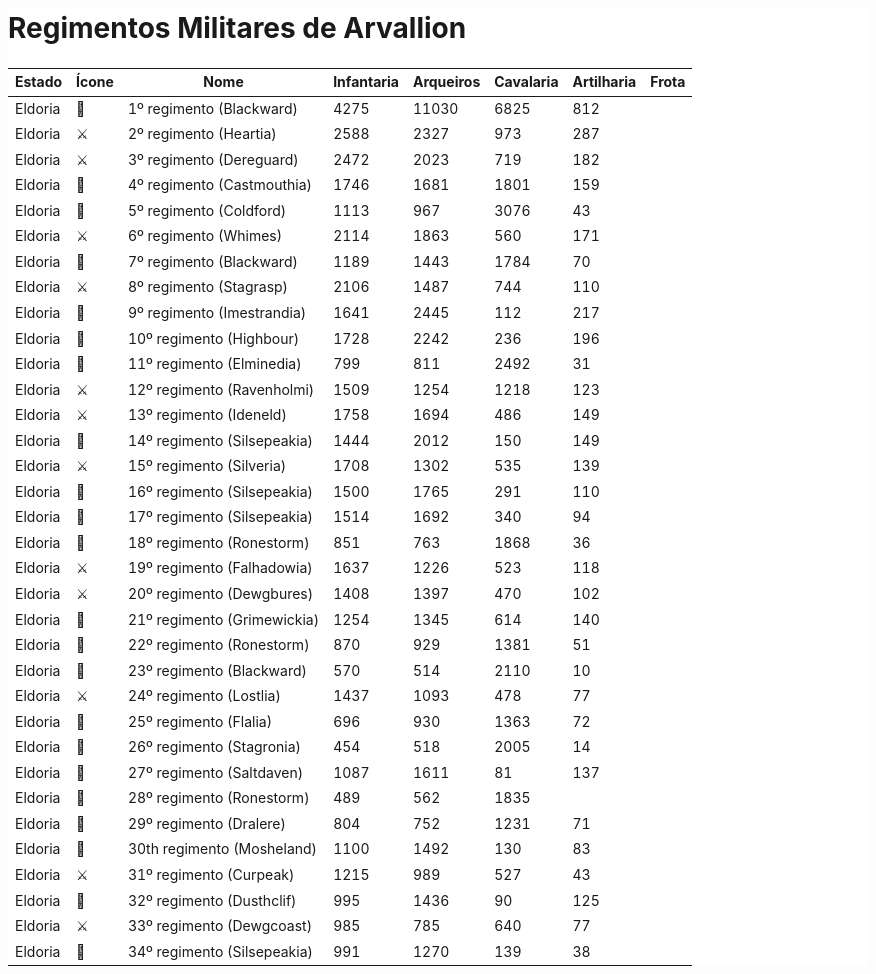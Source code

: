 # Regimentos Militares de Arvallion

| **Estado** | **Ícone** | **Nome** | **Infantaria** | **Arqueiros** | **Cavalaria** | **Artilharia** | **Frota** |
|------------|-----------|----------|----------------|---------------|---------------|----------------|-----------|
| Eldoria | 👑 | 1º regimento (Blackward) | 4275 | 11030 | 6825 | 812 |  |
| Eldoria | ⚔️ | 2º regimento (Heartia) | 2588 | 2327 | 973 | 287 |  |
| Eldoria | ⚔️ | 3º regimento (Dereguard) | 2472 | 2023 | 719 | 182 |  |
| Eldoria | 🐴 | 4º regimento (Castmouthia) | 1746 | 1681 | 1801 | 159 |  |
| Eldoria | 🐴 | 5º regimento (Coldford) | 1113 | 967 | 3076 | 43 |  |
| Eldoria | ⚔️ | 6º regimento (Whimes) | 2114 | 1863 | 560 | 171 |  |
| Eldoria | 🐴 | 7º regimento (Blackward) | 1189 | 1443 | 1784 | 70 |  |
| Eldoria | ⚔️ | 8º regimento (Stagrasp) | 2106 | 1487 | 744 | 110 |  |
| Eldoria | 🏹 | 9º regimento (Imestrandia) | 1641 | 2445 | 112 | 217 |  |
| Eldoria | 🏹 | 10º regimento (Highbour) | 1728 | 2242 | 236 | 196 |  |
| Eldoria | 🐴 | 11º regimento (Elminedia) | 799 | 811 | 2492 | 31 |  |
| Eldoria | ⚔️ | 12º regimento (Ravenholmi) | 1509 | 1254 | 1218 | 123 |  |
| Eldoria | ⚔️ | 13º regimento (Ideneld) | 1758 | 1694 | 486 | 149 |  |
| Eldoria | 🏹 | 14º regimento (Silsepeakia) | 1444 | 2012 | 150 | 149 |  |
| Eldoria | ⚔️ | 15º regimento (Silveria) | 1708 | 1302 | 535 | 139 |  |
| Eldoria | 🏹 | 16º regimento (Silsepeakia) | 1500 | 1765 | 291 | 110 |  |
| Eldoria | 🏹 | 17º regimento (Silsepeakia) | 1514 | 1692 | 340 | 94 |  |
| Eldoria | 🐴 | 18º regimento (Ronestorm) | 851 | 763 | 1868 | 36 |  |
| Eldoria | ⚔️ | 19º regimento (Falhadowia) | 1637 | 1226 | 523 | 118 |  |
| Eldoria | ⚔️ | 20º regimento (Dewgbures) | 1408 | 1397 | 470 | 102 |  |
| Eldoria | 🏹 | 21º regimento (Grimewickia) | 1254 | 1345 | 614 | 140 |  |
| Eldoria | 🐴 | 22º regimento (Ronestorm) | 870 | 929 | 1381 | 51 |  |
| Eldoria | 🐴 | 23º regimento (Blackward) | 570 | 514 | 2110 | 10 |  |
| Eldoria | ⚔️ | 24º regimento (Lostlia) | 1437 | 1093 | 478 | 77 |  |
| Eldoria | 🐴 | 25º regimento (Flalia) | 696 | 930 | 1363 | 72 |  |
| Eldoria | 🐴 | 26º regimento (Stagronia) | 454 | 518 | 2005 | 14 |  |
| Eldoria | 🏹 | 27º regimento (Saltdaven) | 1087 | 1611 | 81 | 137 |  |
| Eldoria | 🐴 | 28º regimento (Ronestorm) | 489 | 562 | 1835 |  |  |
| Eldoria | 🐴 | 29º regimento (Dralere) | 804 | 752 | 1231 | 71 |  |
| Eldoria | 🏹 | 30th regimento (Mosheland) | 1100 | 1492 | 130 | 83 |  |
| Eldoria | ⚔️ | 31º regimento (Curpeak) | 1215 | 989 | 527 | 43 |  |
| Eldoria | 🏹 | 32º regimento (Dusthclif) | 995 | 1436 | 90 | 125 |  |
| Eldoria | ⚔️ | 33º regimento (Dewgcoast) | 985 | 785 | 640 | 77 |  |
| Eldoria | 🏹 | 34º regimento (Silsepeakia) | 991 | 1270 | 139 | 38 |  |